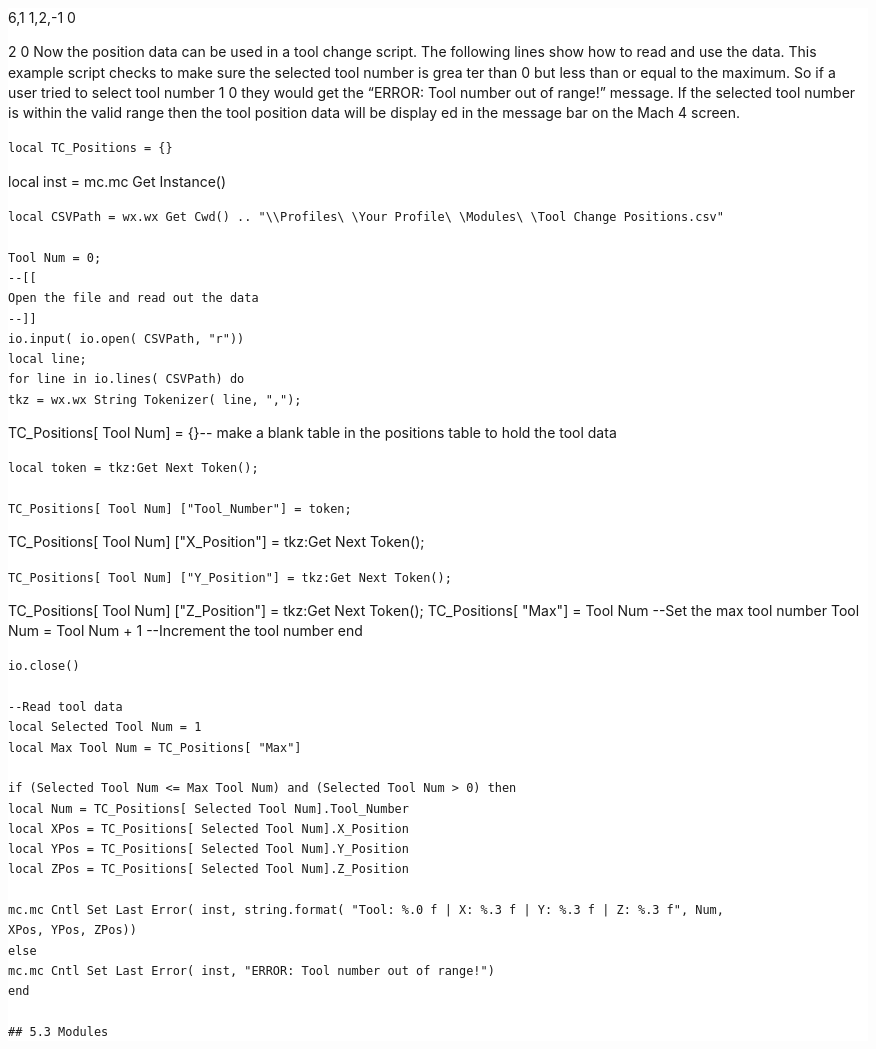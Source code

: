 6,1 1,2,-1 0




2 0
Now the position data can be used in a tool change script. The following lines show how to read and use
the data. This example script checks to make sure the selected tool number is grea ter than 0 but less
than or equal to the maximum. So if a user tried to select tool number 1 0 they would get the “ERROR:
Tool number out of range!” message. If the selected tool number is within the valid range then the tool
position data will be display ed in the message bar on the Mach 4 screen.
```
local TC_Positions = {}
```
local inst = mc.mc Get Instance()

```
local CSVPath = wx.wx Get Cwd() .. "\\Profiles\ \Your Profile\ \Modules\ \Tool Change Positions.csv"

Tool Num = 0;
--[[
Open the file and read out the data
--]]
io.input( io.open( CSVPath, "r"))
local line;
for line in io.lines( CSVPath) do
tkz = wx.wx String Tokenizer( line, ",");
```
TC_Positions[ Tool Num] = {}-- make a blank table in the positions table to hold the tool data
```
local token = tkz:Get Next Token();

TC_Positions[ Tool Num] ["Tool_Number"] = token;
```
TC_Positions[ Tool Num] ["X_Position"] = tkz:Get Next Token();
```
TC_Positions[ Tool Num] ["Y_Position"] = tkz:Get Next Token();
```
TC_Positions[ Tool Num] ["Z_Position"] = tkz:Get Next Token();
TC_Positions[ "Max"] = Tool Num --Set the max tool number
Tool Num = Tool Num + 1 --Increment the tool number
end
```
io.close()

--Read tool data
local Selected Tool Num = 1
local Max Tool Num = TC_Positions[ "Max"]

if (Selected Tool Num <= Max Tool Num) and (Selected Tool Num > 0) then
local Num = TC_Positions[ Selected Tool Num].Tool_Number
local XPos = TC_Positions[ Selected Tool Num].X_Position
local YPos = TC_Positions[ Selected Tool Num].Y_Position
local ZPos = TC_Positions[ Selected Tool Num].Z_Position

mc.mc Cntl Set Last Error( inst, string.format( "Tool: %.0 f | X: %.3 f | Y: %.3 f | Z: %.3 f", Num,
XPos, YPos, ZPos))
else
mc.mc Cntl Set Last Error( inst, "ERROR: Tool number out of range!")
end

## 5.3 Modules
```